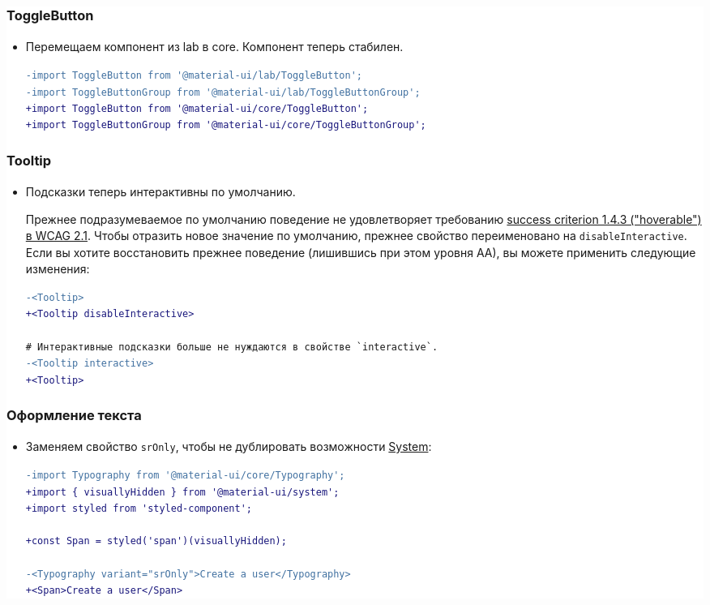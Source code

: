 ### ToggleButton

- Перемещаем компонент из lab в core. Компонент теперь стабилен.

  ```diff
  -import ToggleButton from '@material-ui/lab/ToggleButton';
  -import ToggleButtonGroup from '@material-ui/lab/ToggleButtonGroup';
  +import ToggleButton from '@material-ui/core/ToggleButton';
  +import ToggleButtonGroup from '@material-ui/core/ToggleButtonGroup';
  ```

### Tooltip

- Подсказки теперь интерактивны по умолчанию.

  Прежнее подразумеваемое по умолчанию поведение не удовлетворяет требованию [success criterion 1.4.3 ("hoverable") в WCAG 2.1](https://www.w3.org/TR/WCAG21/#content-on-hover-or-focus). Чтобы отразить новое значение по умолчанию, прежнее свойство переименовано на `disableInteractive`. Если вы хотите восстановить прежнее поведение (лишившись при этом уровня АА), вы можете применить следующие изменения:

  ```diff
  -<Tooltip>
  +<Tooltip disableInteractive>

  # Интерактивные подсказки больше не нуждаются в свойстве `interactive`.
  -<Tooltip interactive>
  +<Tooltip>
  ```

### Оформление текста

- Заменяем свойство `srOnly`, чтобы не дублировать возможности [System](https://material-ui.com/system/basics/):

  ```diff
  -import Typography from '@material-ui/core/Typography';
  +import { visuallyHidden } from '@material-ui/system';
  +import styled from 'styled-component';

  +const Span = styled('span')(visuallyHidden);

  -<Typography variant="srOnly">Create a user</Typography>
  +<Span>Create a user</Span>
  ```
